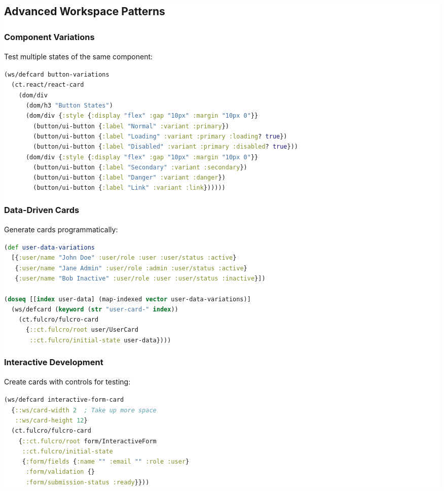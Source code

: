 ## Advanced Workspace Patterns

### Component Variations

Test multiple states of the same component:

```clojure
(ws/defcard button-variations
  (ct.react/react-card
    (dom/div
      (dom/h3 "Button States")
      (dom/div {:style {:display "flex" :gap "10px" :margin "10px 0"}}
        (button/ui-button {:label "Normal" :variant :primary})
        (button/ui-button {:label "Loading" :variant :primary :loading? true})
        (button/ui-button {:label "Disabled" :variant :primary :disabled? true}))
      (dom/div {:style {:display "flex" :gap "10px" :margin "10px 0"}}
        (button/ui-button {:label "Secondary" :variant :secondary})
        (button/ui-button {:label "Danger" :variant :danger})
        (button/ui-button {:label "Link" :variant :link})))))
```

### Data-Driven Cards

Generate cards programmatically:

```clojure
(def user-data-variations
  [{:user/name "John Doe" :user/role :user :user/status :active}
   {:user/name "Jane Admin" :user/role :admin :user/status :active}
   {:user/name "Bob Inactive" :user/role :user :user/status :inactive}])

(doseq [[index user-data] (map-indexed vector user-data-variations)]
  (ws/defcard (keyword (str "user-card-" index))
    (ct.fulcro/fulcro-card
      {::ct.fulcro/root user/UserCard
       ::ct.fulcro/initial-state user-data})))
```

### Interactive Development

Create cards with controls for testing:

```clojure
(ws/defcard interactive-form-card
  {::ws/card-width 2  ; Take up more space
   ::ws/card-height 12}
  (ct.fulcro/fulcro-card
    {::ct.fulcro/root form/InteractiveForm
     ::ct.fulcro/initial-state 
     {:form/fields {:name "" :email "" :role :user}
      :form/validation {}
      :form/submission-status :ready}}))
```
